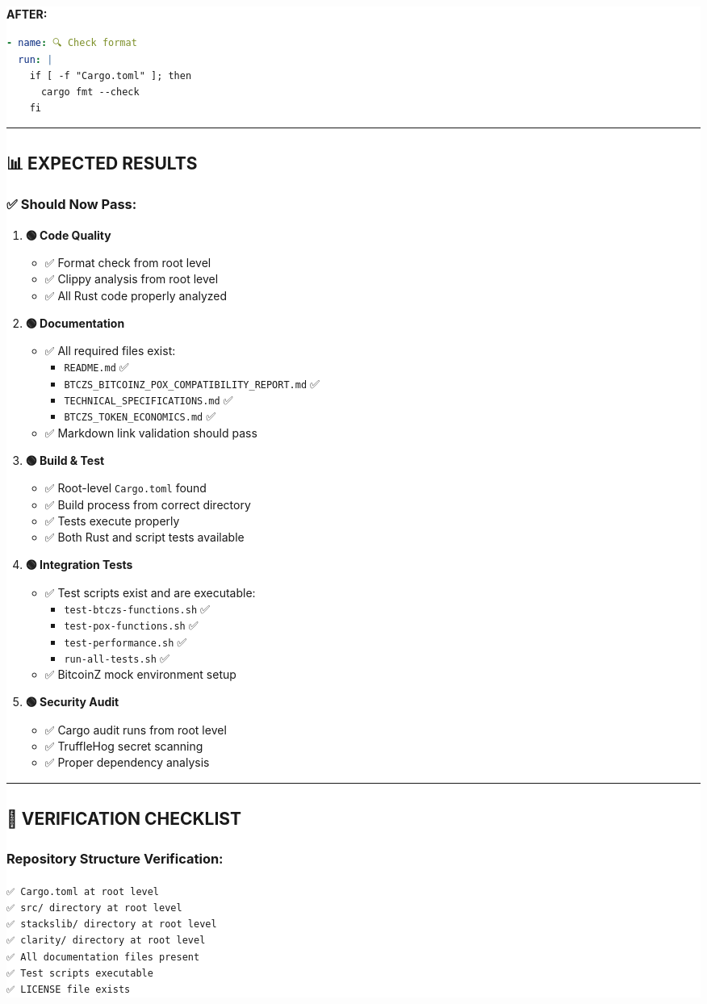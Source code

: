 **AFTER:**
```yaml
- name: 🔍 Check format
  run: |
    if [ -f "Cargo.toml" ]; then
      cargo fmt --check
    fi
```

---

## 📊 **EXPECTED RESULTS**

### **✅ Should Now Pass:**

1. **🟢 Code Quality**
   - ✅ Format check from root level
   - ✅ Clippy analysis from root level
   - ✅ All Rust code properly analyzed

2. **🟢 Documentation**
   - ✅ All required files exist:
     - `README.md` ✅
     - `BTCZS_BITCOINZ_POX_COMPATIBILITY_REPORT.md` ✅
     - `TECHNICAL_SPECIFICATIONS.md` ✅
     - `BTCZS_TOKEN_ECONOMICS.md` ✅
   - ✅ Markdown link validation should pass

3. **🟢 Build & Test**
   - ✅ Root-level `Cargo.toml` found
   - ✅ Build process from correct directory
   - ✅ Tests execute properly
   - ✅ Both Rust and script tests available

4. **🟢 Integration Tests**
   - ✅ Test scripts exist and are executable:
     - `test-btczs-functions.sh` ✅
     - `test-pox-functions.sh` ✅
     - `test-performance.sh` ✅
     - `run-all-tests.sh` ✅
   - ✅ BitcoinZ mock environment setup

5. **🟢 Security Audit**
   - ✅ Cargo audit runs from root level
   - ✅ TruffleHog secret scanning
   - ✅ Proper dependency analysis

---

## 🎯 **VERIFICATION CHECKLIST**

### **Repository Structure Verification:**
```bash
✅ Cargo.toml at root level
✅ src/ directory at root level  
✅ stackslib/ directory at root level
✅ clarity/ directory at root level
✅ All documentation files present
✅ Test scripts executable
✅ LICENSE file exists
```
